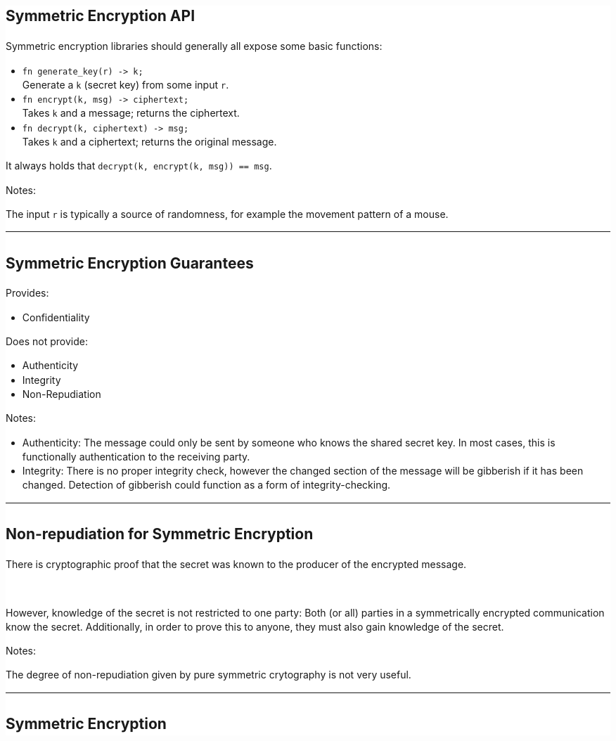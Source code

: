 
## Symmetric Encryption API

Symmetric encryption libraries should generally all expose some basic functions:

- `fn generate_key(r) -> k;` <br/> Generate a `k` (secret key) from some input `r`.
- `fn encrypt(k, msg) -> ciphertext;` <br/> Takes `k` and a message; returns the ciphertext.
- `fn decrypt(k, ciphertext) -> msg;` <br/> Takes `k` and a ciphertext; returns the original message.

It always holds that `decrypt(k, encrypt(k, msg)) == msg`.

Notes:

The input `r` is typically a source of randomness, for example the movement pattern of a mouse.

---

## Symmetric Encryption Guarantees

Provides:

- Confidentiality

Does not provide:

- Authenticity
- Integrity
- Non-Repudiation

Notes:

- Authenticity: The message could only be sent by someone who knows the shared secret key. In most cases, this is functionally authentication to the receiving party.
- Integrity: There is no proper integrity check, however the changed section of the message will be gibberish if it has been changed. Detection of gibberish could function as a form of integrity-checking.

---

## Non-repudiation for Symmetric Encryption

There is cryptographic proof that the secret was known to the producer of the encrypted message.

<br/>

However, knowledge of the secret is not restricted to one party: Both (or all) parties in a symmetrically encrypted communication know the secret. Additionally, in order to prove this to anyone, they must also gain knowledge of the secret.

Notes:

The degree of non-repudiation given by pure symmetric crytography is not very useful.

---

## Symmetric Encryption
